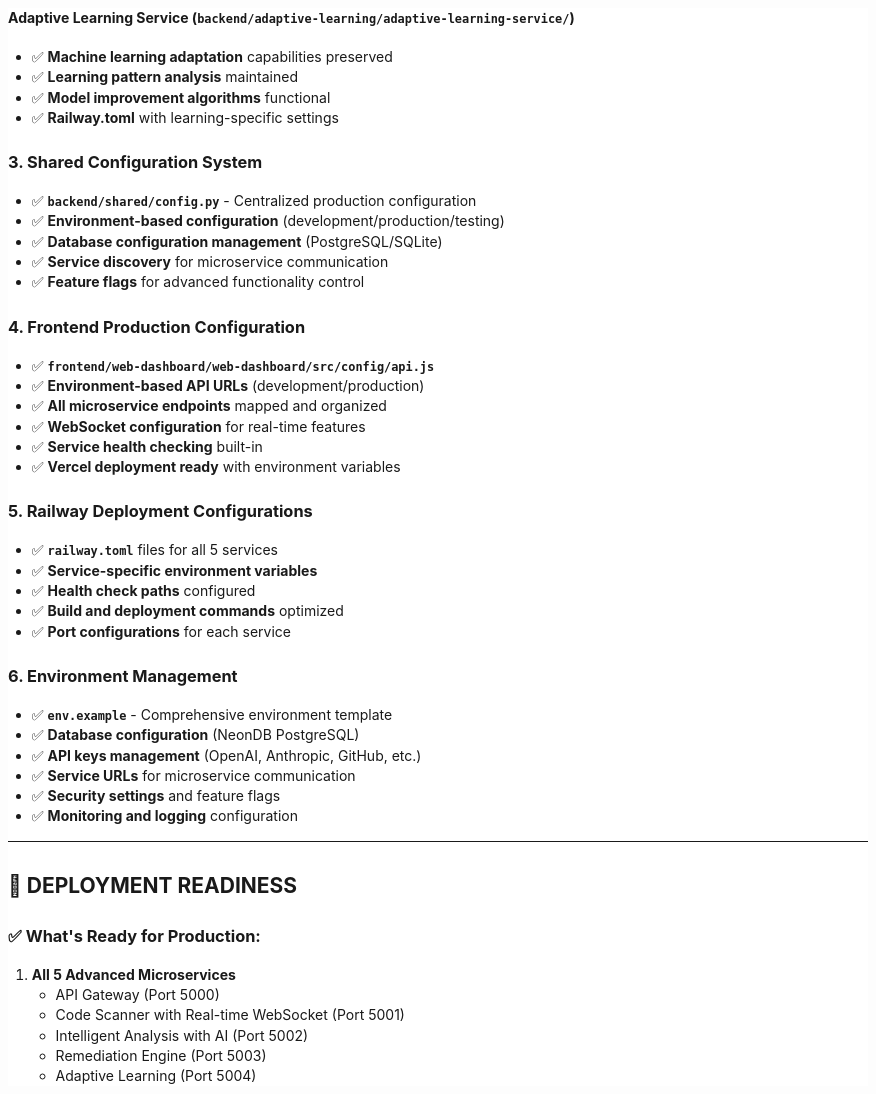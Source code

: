 #### **Adaptive Learning Service** (`backend/adaptive-learning/adaptive-learning-service/`)
- ✅ **Machine learning adaptation** capabilities preserved
- ✅ **Learning pattern analysis** maintained
- ✅ **Model improvement algorithms** functional
- ✅ **Railway.toml** with learning-specific settings

### **3. Shared Configuration System**
- ✅ **`backend/shared/config.py`** - Centralized production configuration
- ✅ **Environment-based configuration** (development/production/testing)
- ✅ **Database configuration management** (PostgreSQL/SQLite)
- ✅ **Service discovery** for microservice communication
- ✅ **Feature flags** for advanced functionality control

### **4. Frontend Production Configuration**
- ✅ **`frontend/web-dashboard/web-dashboard/src/config/api.js`**
- ✅ **Environment-based API URLs** (development/production)
- ✅ **All microservice endpoints** mapped and organized
- ✅ **WebSocket configuration** for real-time features
- ✅ **Service health checking** built-in
- ✅ **Vercel deployment ready** with environment variables

### **5. Railway Deployment Configurations**
- ✅ **`railway.toml`** files for all 5 services
- ✅ **Service-specific environment variables**
- ✅ **Health check paths** configured
- ✅ **Build and deployment commands** optimized
- ✅ **Port configurations** for each service

### **6. Environment Management**
- ✅ **`env.example`** - Comprehensive environment template
- ✅ **Database configuration** (NeonDB PostgreSQL)
- ✅ **API keys management** (OpenAI, Anthropic, GitHub, etc.)
- ✅ **Service URLs** for microservice communication
- ✅ **Security settings** and feature flags
- ✅ **Monitoring and logging** configuration

---

## 🚀 **DEPLOYMENT READINESS**

### **✅ What's Ready for Production:**

1. **All 5 Advanced Microservices**
   - API Gateway (Port 5000)
   - Code Scanner with Real-time WebSocket (Port 5001) 
   - Intelligent Analysis with AI (Port 5002)
   - Remediation Engine (Port 5003)
   - Adaptive Learning (Port 5004)
